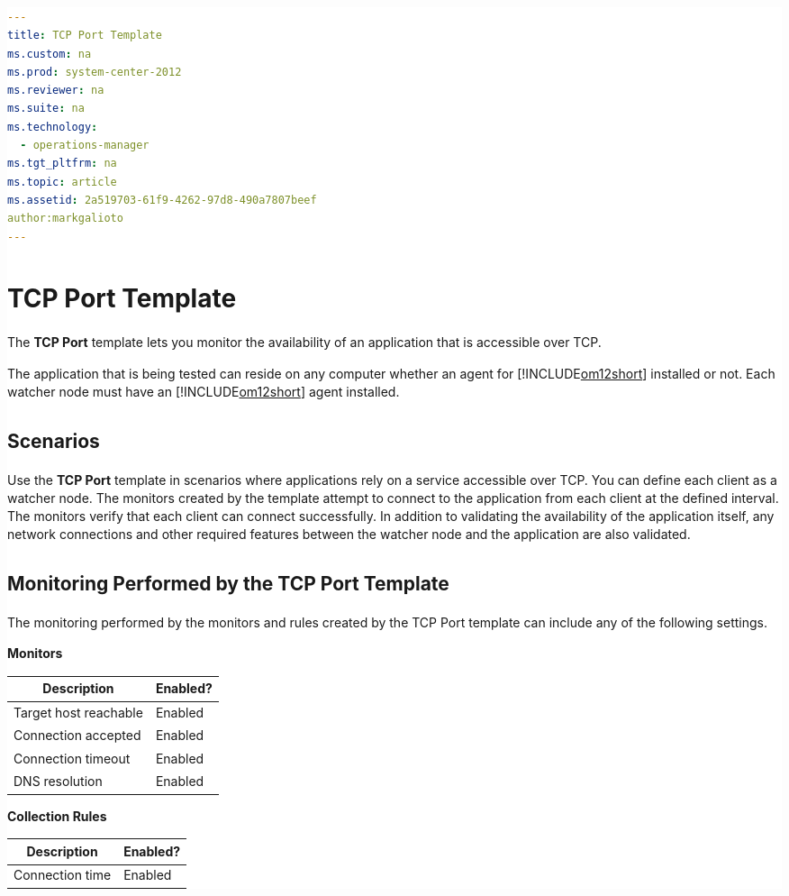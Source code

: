 ```yaml
---
title: TCP Port Template
ms.custom: na
ms.prod: system-center-2012
ms.reviewer: na
ms.suite: na
ms.technology: 
  - operations-manager
ms.tgt_pltfrm: na
ms.topic: article
ms.assetid: 2a519703-61f9-4262-97d8-490a7807beef
author:markgalioto
---
```

# TCP Port Template
The **TCP Port** template lets you monitor the availability of an application that is accessible over TCP.  
  
The application that is being tested can reside on any computer whether an agent for [!INCLUDE[om12short](../../om/manage/includes/om12short_md.md)] installed or not. Each watcher node must have an [!INCLUDE[om12short](../../om/manage/includes/om12short_md.md)] agent installed.  
  
## Scenarios  
Use the **TCP Port** template in scenarios where applications rely on a service accessible over TCP. You can define each client as a watcher node. The monitors created by the template attempt to connect to the application from each client at the defined interval. The monitors verify that each client can connect successfully. In addition to validating the availability of the application itself, any network connections and other required features between the watcher node and the application are also validated.  
  
## Monitoring Performed by the TCP Port Template  
The monitoring performed by the monitors and rules created by the TCP Port template can include any of the following settings.  
  
**Monitors**  
  
|Description|Enabled?|  
|---------------|------------|  
|Target host reachable|Enabled|  
|Connection accepted|Enabled|  
|Connection timeout|Enabled|  
|DNS resolution|Enabled|  
  
**Collection Rules**  
  
|Description|Enabled?|  
|---------------|------------|  
|Connection time|Enabled|  
  